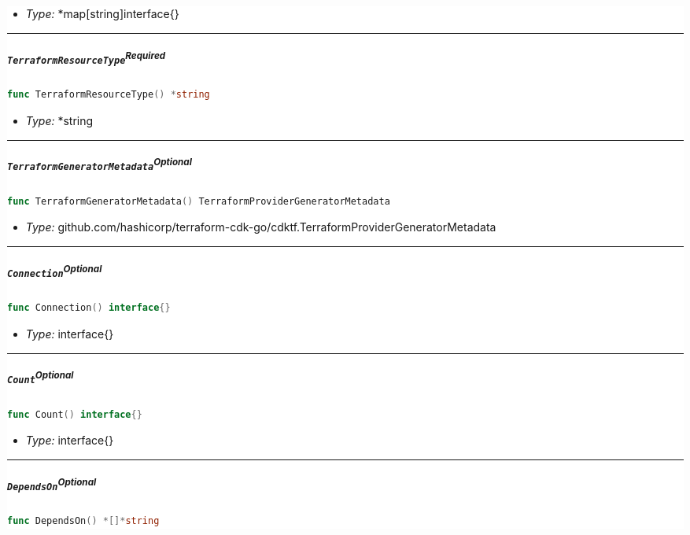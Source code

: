 - *Type:* *map[string]interface{}

---

##### `TerraformResourceType`<sup>Required</sup> <a name="TerraformResourceType" id="@cdktf/provider-pagerduty.slackConnection.SlackConnection.property.terraformResourceType"></a>

```go
func TerraformResourceType() *string
```

- *Type:* *string

---

##### `TerraformGeneratorMetadata`<sup>Optional</sup> <a name="TerraformGeneratorMetadata" id="@cdktf/provider-pagerduty.slackConnection.SlackConnection.property.terraformGeneratorMetadata"></a>

```go
func TerraformGeneratorMetadata() TerraformProviderGeneratorMetadata
```

- *Type:* github.com/hashicorp/terraform-cdk-go/cdktf.TerraformProviderGeneratorMetadata

---

##### `Connection`<sup>Optional</sup> <a name="Connection" id="@cdktf/provider-pagerduty.slackConnection.SlackConnection.property.connection"></a>

```go
func Connection() interface{}
```

- *Type:* interface{}

---

##### `Count`<sup>Optional</sup> <a name="Count" id="@cdktf/provider-pagerduty.slackConnection.SlackConnection.property.count"></a>

```go
func Count() interface{}
```

- *Type:* interface{}

---

##### `DependsOn`<sup>Optional</sup> <a name="DependsOn" id="@cdktf/provider-pagerduty.slackConnection.SlackConnection.property.dependsOn"></a>

```go
func DependsOn() *[]*string
```
